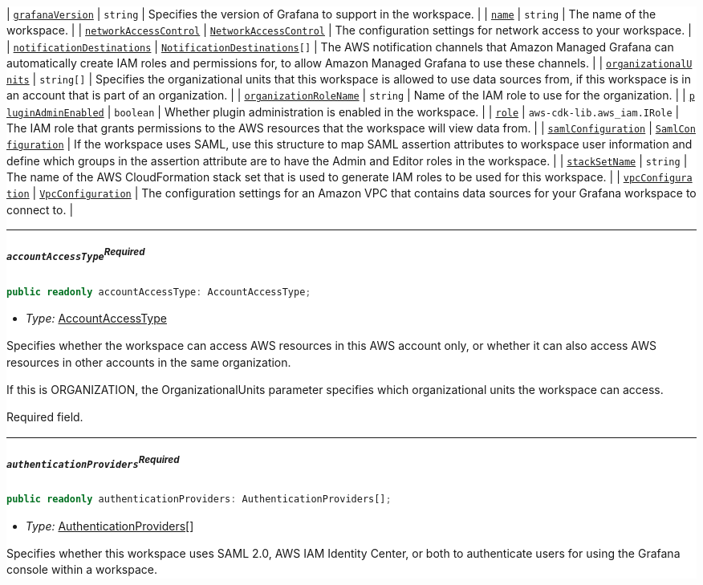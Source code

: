 | <code><a href="#@robhan-cdk-lib/aws_grafana.WorkspaceProps.property.grafanaVersion">grafanaVersion</a></code> | <code>string</code> | Specifies the version of Grafana to support in the workspace. |
| <code><a href="#@robhan-cdk-lib/aws_grafana.WorkspaceProps.property.name">name</a></code> | <code>string</code> | The name of the workspace. |
| <code><a href="#@robhan-cdk-lib/aws_grafana.WorkspaceProps.property.networkAccessControl">networkAccessControl</a></code> | <code><a href="#@robhan-cdk-lib/aws_grafana.NetworkAccessControl">NetworkAccessControl</a></code> | The configuration settings for network access to your workspace. |
| <code><a href="#@robhan-cdk-lib/aws_grafana.WorkspaceProps.property.notificationDestinations">notificationDestinations</a></code> | <code><a href="#@robhan-cdk-lib/aws_grafana.NotificationDestinations">NotificationDestinations</a>[]</code> | The AWS notification channels that Amazon Managed Grafana can automatically create IAM roles and permissions for, to allow Amazon Managed Grafana to use these channels. |
| <code><a href="#@robhan-cdk-lib/aws_grafana.WorkspaceProps.property.organizationalUnits">organizationalUnits</a></code> | <code>string[]</code> | Specifies the organizational units that this workspace is allowed to use data sources from, if this workspace is in an account that is part of an organization. |
| <code><a href="#@robhan-cdk-lib/aws_grafana.WorkspaceProps.property.organizationRoleName">organizationRoleName</a></code> | <code>string</code> | Name of the IAM role to use for the organization. |
| <code><a href="#@robhan-cdk-lib/aws_grafana.WorkspaceProps.property.pluginAdminEnabled">pluginAdminEnabled</a></code> | <code>boolean</code> | Whether plugin administration is enabled in the workspace. |
| <code><a href="#@robhan-cdk-lib/aws_grafana.WorkspaceProps.property.role">role</a></code> | <code>aws-cdk-lib.aws_iam.IRole</code> | The IAM role that grants permissions to the AWS resources that the workspace will view data from. |
| <code><a href="#@robhan-cdk-lib/aws_grafana.WorkspaceProps.property.samlConfiguration">samlConfiguration</a></code> | <code><a href="#@robhan-cdk-lib/aws_grafana.SamlConfiguration">SamlConfiguration</a></code> | If the workspace uses SAML, use this structure to map SAML assertion attributes to workspace user information and define which groups in the assertion attribute are to have the Admin and Editor roles in the workspace. |
| <code><a href="#@robhan-cdk-lib/aws_grafana.WorkspaceProps.property.stackSetName">stackSetName</a></code> | <code>string</code> | The name of the AWS CloudFormation stack set that is used to generate IAM roles to be used for this workspace. |
| <code><a href="#@robhan-cdk-lib/aws_grafana.WorkspaceProps.property.vpcConfiguration">vpcConfiguration</a></code> | <code><a href="#@robhan-cdk-lib/aws_grafana.VpcConfiguration">VpcConfiguration</a></code> | The configuration settings for an Amazon VPC that contains data sources for your Grafana workspace to connect to. |

---

##### `accountAccessType`<sup>Required</sup> <a name="accountAccessType" id="@robhan-cdk-lib/aws_grafana.WorkspaceProps.property.accountAccessType"></a>

```typescript
public readonly accountAccessType: AccountAccessType;
```

- *Type:* <a href="#@robhan-cdk-lib/aws_grafana.AccountAccessType">AccountAccessType</a>

Specifies whether the workspace can access AWS resources in this AWS account only, or whether it can also access AWS resources in other accounts in the same organization.

If this is
ORGANIZATION, the OrganizationalUnits parameter specifies which organizational units the
workspace can access.

Required field.

---

##### `authenticationProviders`<sup>Required</sup> <a name="authenticationProviders" id="@robhan-cdk-lib/aws_grafana.WorkspaceProps.property.authenticationProviders"></a>

```typescript
public readonly authenticationProviders: AuthenticationProviders[];
```

- *Type:* <a href="#@robhan-cdk-lib/aws_grafana.AuthenticationProviders">AuthenticationProviders</a>[]

Specifies whether this workspace uses SAML 2.0, AWS IAM Identity Center, or both to authenticate users for using the Grafana console within a workspace.
